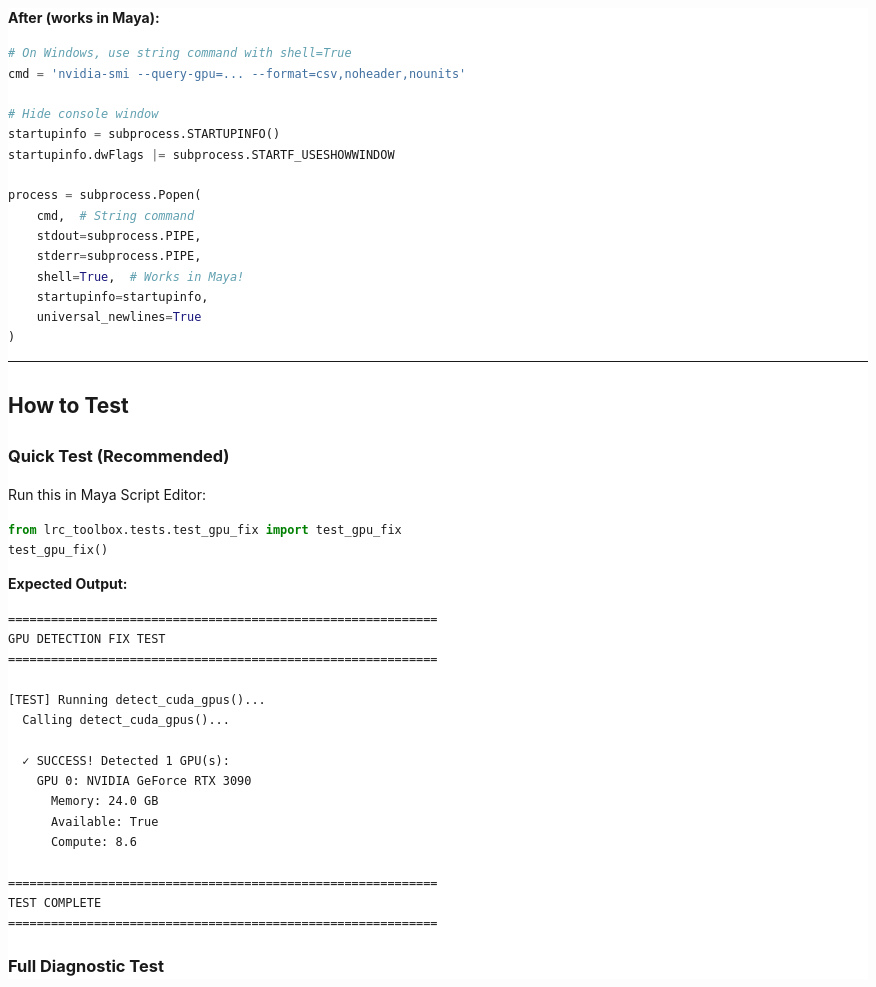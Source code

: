 **After (works in Maya):**
```python
# On Windows, use string command with shell=True
cmd = 'nvidia-smi --query-gpu=... --format=csv,noheader,nounits'

# Hide console window
startupinfo = subprocess.STARTUPINFO()
startupinfo.dwFlags |= subprocess.STARTF_USESHOWWINDOW

process = subprocess.Popen(
    cmd,  # String command
    stdout=subprocess.PIPE,
    stderr=subprocess.PIPE,
    shell=True,  # Works in Maya!
    startupinfo=startupinfo,
    universal_newlines=True
)
```

---

## How to Test

### Quick Test (Recommended)

Run this in Maya Script Editor:
```python
from lrc_toolbox.tests.test_gpu_fix import test_gpu_fix
test_gpu_fix()
```

**Expected Output:**
```
============================================================
GPU DETECTION FIX TEST
============================================================

[TEST] Running detect_cuda_gpus()...
  Calling detect_cuda_gpus()...

  ✓ SUCCESS! Detected 1 GPU(s):
    GPU 0: NVIDIA GeForce RTX 3090
      Memory: 24.0 GB
      Available: True
      Compute: 8.6

============================================================
TEST COMPLETE
============================================================
```

### Full Diagnostic Test
